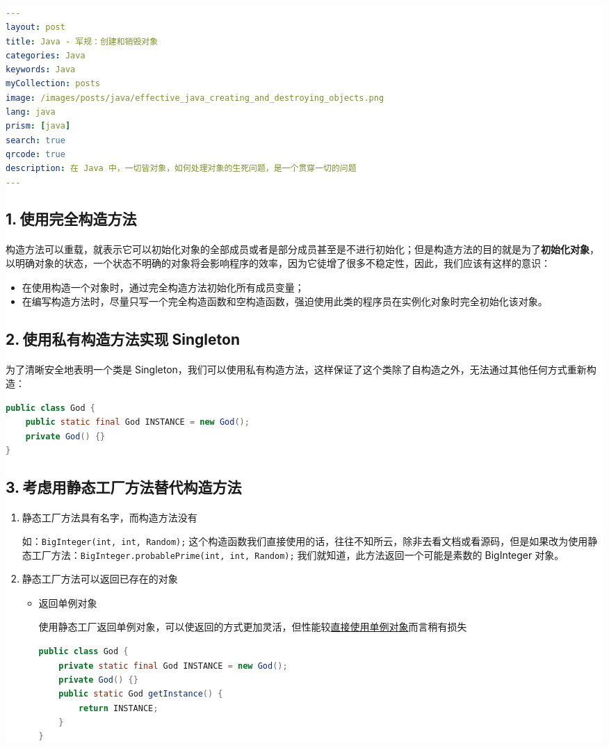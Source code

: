```yaml
---
layout: post
title: Java - 军规：创建和销毁对象
categories: Java
keywords: Java
myCollection: posts
image: /images/posts/java/effective_java_creating_and_destroying_objects.png
lang: java
prism: [java]
search: true
qrcode: true
description: 在 Java 中，一切皆对象，如何处理对象的生死问题，是一个贯穿一切的问题
---
```


## 1. 使用完全构造方法

构造方法可以重载，就表示它可以初始化对象的全部成员或者是部分成员甚至是不进行初始化；但是构造方法的目的就是为了**初始化对象**，以明确对象的状态，一个状态不明确的对象将会影响程序的效率，因为它徒增了很多不稳定性，因此，我们应该有这样的意识：

* 在使用构造一个对象时，通过完全构造方法初始化所有成员变量；
* 在编写构造方法时，尽量只写一个完全构造函数和空构造函数，强迫使用此类的程序员在实例化对象时完全初始化该对象。

## 2. 使用私有构造方法实现 Singleton

为了清晰安全地表明一个类是 Singleton，我们可以使用私有构造方法，这样保证了这个类除了自构造之外，无法通过其他任何方式重新构造：

```java
public class God {
    public static final God INSTANCE = new God();
    private God() {}
}
```

## 3. 考虑用静态工厂方法替代构造方法

1. 静态工厂方法具有名字，而构造方法没有

    如：`BigInteger(int, int, Random);` 这个构造函数我们直接使用的话，往往不知所云，除非去看文档或看源码，但是如果改为使用静态工厂方法：`BigInteger.probablePrime(int, int, Random);` 我们就知道，此方法返回一个可能是素数的 BigInteger 对象。

2. 静态工厂方法可以返回已存在的对象

    * 返回单例对象

        使用静态工厂返回单例对象，可以使返回的方式更加灵活，但性能较[直接使用单例对象](#2-%e4%bd%bf%e7%94%a8%e7%a7%81%e6%9c%89%e6%9e%84%e9%80%a0%e6%96%b9%e6%b3%95%e5%ae%9e%e7%8e%b0-singleton)而言稍有损失

        ```java
        public class God {
            private static final God INSTANCE = new God();
            private God() {}
            public static God getInstance() {
                return INSTANCE;
            }
        }
        ```
